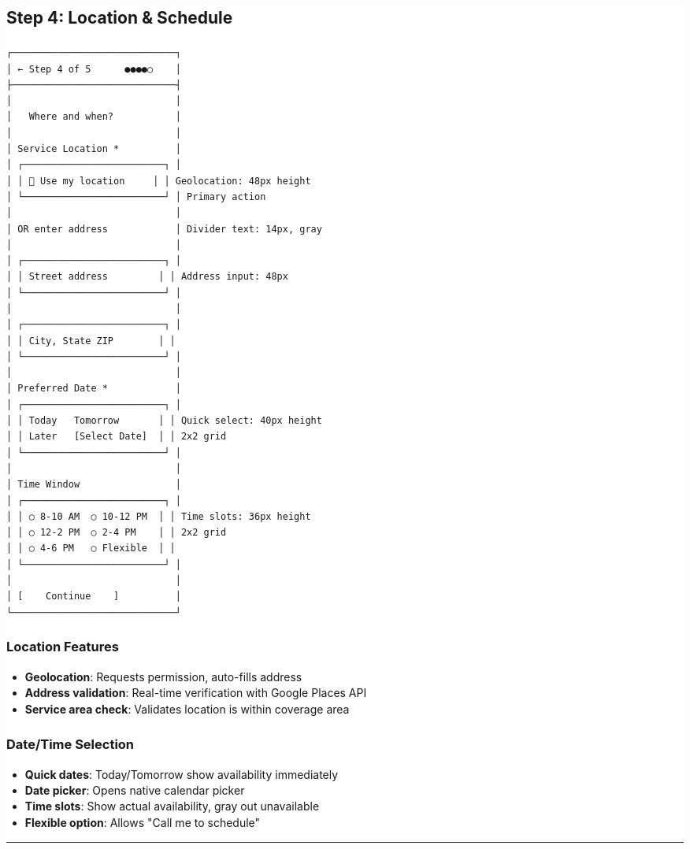 
## Step 4: Location & Schedule

```
┌─────────────────────────────┐
│ ← Step 4 of 5      ●●●●○    │
├─────────────────────────────┤
│                             │
│   Where and when?           │
│                             │
│ Service Location *          │
│ ┌─────────────────────────┐ │
│ │ 📍 Use my location     │ │ Geolocation: 48px height
│ └─────────────────────────┘ │ Primary action
│                             │
│ OR enter address            │ Divider text: 14px, gray
│                             │
│ ┌─────────────────────────┐ │
│ │ Street address         │ │ Address input: 48px
│ └─────────────────────────┘ │
│                             │
│ ┌─────────────────────────┐ │
│ │ City, State ZIP        │ │
│ └─────────────────────────┘ │
│                             │
│ Preferred Date *            │
│ ┌─────────────────────────┐ │
│ │ Today   Tomorrow       │ │ Quick select: 40px height
│ │ Later   [Select Date]  │ │ 2x2 grid
│ └─────────────────────────┘ │
│                             │
│ Time Window                 │
│ ┌─────────────────────────┐ │
│ │ ○ 8-10 AM  ○ 10-12 PM  │ │ Time slots: 36px height
│ │ ○ 12-2 PM  ○ 2-4 PM    │ │ 2x2 grid
│ │ ○ 4-6 PM   ○ Flexible  │ │
│ └─────────────────────────┘ │
│                             │
│ [    Continue    ]          │
└─────────────────────────────┘
```

### Location Features
- **Geolocation**: Requests permission, auto-fills address
- **Address validation**: Real-time verification with Google Places API
- **Service area check**: Validates location is within coverage area

### Date/Time Selection
- **Quick dates**: Today/Tomorrow show availability immediately
- **Date picker**: Opens native calendar picker
- **Time slots**: Show actual availability, gray out unavailable
- **Flexible option**: Allows "Call me to schedule"

---